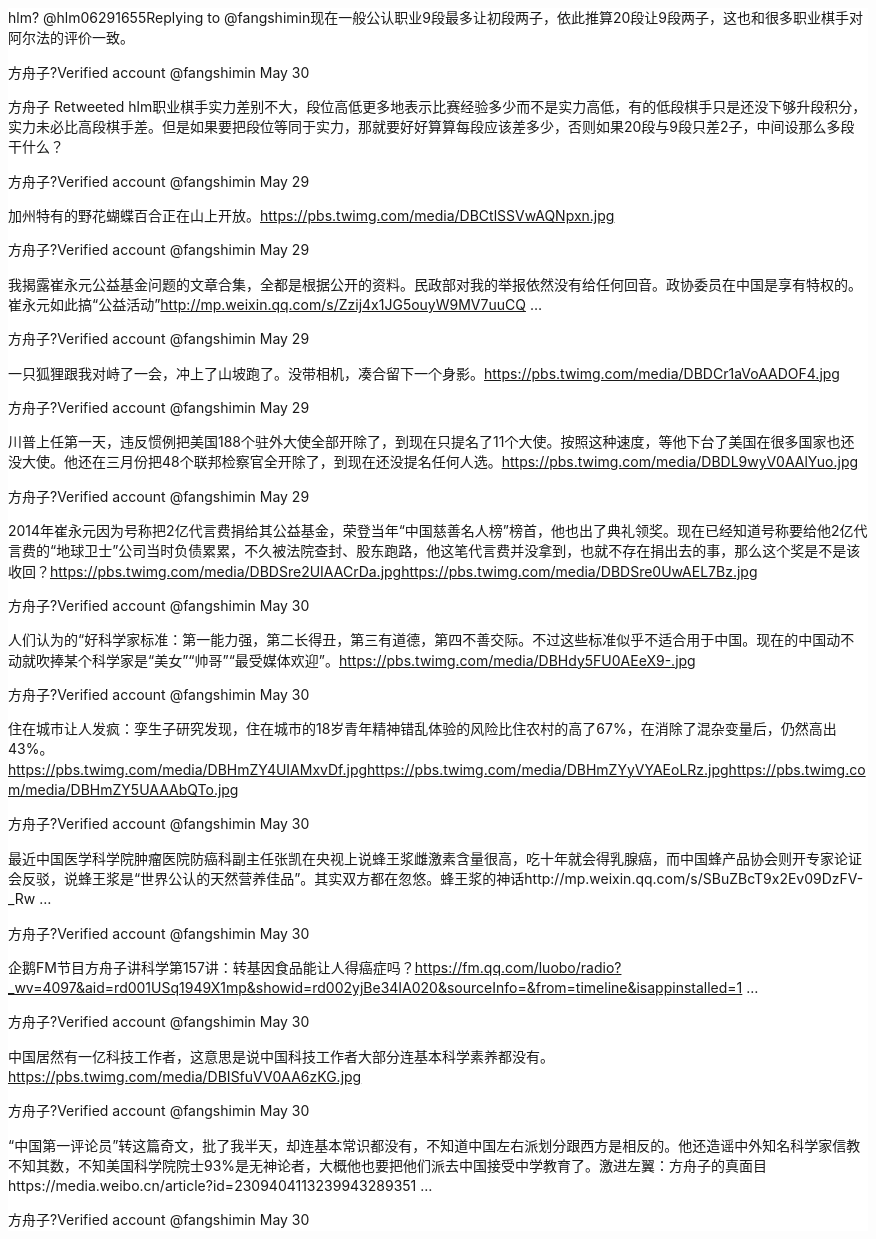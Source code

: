 hlm? @hlm06291655Replying to @fangshimin现在一般公认职业9段最多让初段两子，依此推算20段让9段两子，这也和很多职业棋手对阿尔法的评价一致。

方舟子?Verified account @fangshimin  May 30

方舟子 Retweeted hlm职业棋手实力差别不大，段位高低更多地表示比赛经验多少而不是实力高低，有的低段棋手只是还没下够升段积分，实力未必比高段棋手差。但是如果要把段位等同于实力，那就要好好算算每段应该差多少，否则如果20段与9段只差2子，中间设那么多段干什么？

方舟子?Verified account @fangshimin  May 29

加州特有的野花蝴蝶百合正在山上开放。https://pbs.twimg.com/media/DBCtlSSVwAQNpxn.jpg

方舟子?Verified account @fangshimin  May 29

我揭露崔永元公益基金问题的文章合集，全都是根据公开的资料。民政部对我的举报依然没有给任何回音。政协委员在中国是享有特权的。崔永元如此搞“公益活动”http://mp.weixin.qq.com/s/Zzij4x1JG5ouyW9MV7uuCQ …

方舟子?Verified account @fangshimin  May 29

一只狐狸跟我对峙了一会，冲上了山坡跑了。没带相机，凑合留下一个身影。https://pbs.twimg.com/media/DBDCr1aVoAADOF4.jpg

方舟子?Verified account @fangshimin  May 29

川普上任第一天，违反惯例把美国188个驻外大使全部开除了，到现在只提名了11个大使。按照这种速度，等他下台了美国在很多国家也还没大使。他还在三月份把48个联邦检察官全开除了，到现在还没提名任何人选。https://pbs.twimg.com/media/DBDL9wyV0AAlYuo.jpg

方舟子?Verified account @fangshimin  May 29

2014年崔永元因为号称把2亿代言费捐给其公益基金，荣登当年“中国慈善名人榜”榜首，他也出了典礼领奖。现在已经知道号称要给他2亿代言费的“地球卫士”公司当时负债累累，不久被法院查封、股东跑路，他这笔代言费并没拿到，也就不存在捐出去的事，那么这个奖是不是该收回？https://pbs.twimg.com/media/DBDSre2UIAACrDa.jpghttps://pbs.twimg.com/media/DBDSre0UwAEL7Bz.jpg

方舟子?Verified account @fangshimin  May 30

人们认为的“好科学家标准：第一能力强，第二长得丑，第三有道德，第四不善交际。不过这些标准似乎不适合用于中国。现在的中国动不动就吹捧某个科学家是“美女”“帅哥”“最受媒体欢迎”。https://pbs.twimg.com/media/DBHdy5FU0AEeX9-.jpg

方舟子?Verified account @fangshimin  May 30

住在城市让人发疯：孪生子研究发现，住在城市的18岁青年精神错乱体验的风险比住农村的高了67%，在消除了混杂变量后，仍然高出43%。https://pbs.twimg.com/media/DBHmZY4UIAMxvDf.jpghttps://pbs.twimg.com/media/DBHmZYyVYAEoLRz.jpghttps://pbs.twimg.com/media/DBHmZY5UAAAbQTo.jpg

方舟子?Verified account @fangshimin  May 30

最近中国医学科学院肿瘤医院防癌科副主任张凯在央视上说蜂王浆雌激素含量很高，吃十年就会得乳腺癌，而中国蜂产品协会则开专家论证会反驳，说蜂王浆是“世界公认的天然营养佳品”。其实双方都在忽悠。蜂王浆的神话http://mp.weixin.qq.com/s/SBuZBcT9x2Ev09DzFV-_Rw …

方舟子?Verified account @fangshimin  May 30

企鹅FM节目方舟子讲科学第157讲：转基因食品能让人得癌症吗？https://fm.qq.com/luobo/radio?_wv=4097&aid=rd001USq1949X1mp&showid=rd002yjBe34IA020&sourceInfo=&from=timeline&isappinstalled=1 …

方舟子?Verified account @fangshimin  May 30

中国居然有一亿科技工作者，这意思是说中国科技工作者大部分连基本科学素养都没有。https://pbs.twimg.com/media/DBISfuVV0AA6zKG.jpg

方舟子?Verified account @fangshimin  May 30

“中国第一评论员”转这篇奇文，批了我半天，却连基本常识都没有，不知道中国左右派划分跟西方是相反的。他还造谣中外知名科学家信教不知其数，不知美国科学院院士93%是无神论者，大概他也要把他们派去中国接受中学教育了。激进左翼：方舟子的真面目https://media.weibo.cn/article?id=2309404113239943289351 …

方舟子?Verified account @fangshimin  May 30
